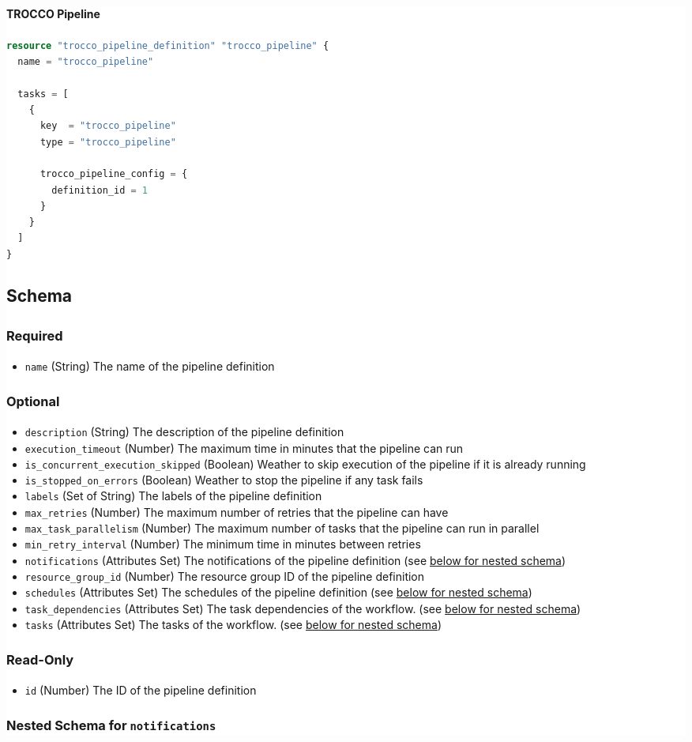 #### TROCCO Pipeline

```terraform
resource "trocco_pipeline_definition" "trocco_pipeline" {
  name = "trocco_pipeline"

  tasks = [
    {
      key  = "trocco_pipeline"
      type = "trocco_pipeline"

      trocco_pipeline_config = {
        definition_id = 1
      }
    }
  ]
}
```


## Schema

### Required

- `name` (String) The name of the pipeline definition

### Optional

- `description` (String) The description of the pipeline definition
- `execution_timeout` (Number) The maximum time in minutes that the pipeline can run
- `is_concurrent_execution_skipped` (Boolean) Weather to skip execution of the pipeline if it is already running
- `is_stopped_on_errors` (Boolean) Weather to stop the pipeline if any task fails
- `labels` (Set of String) The labels of the pipeline definition
- `max_retries` (Number) The maximum number of retries that the pipeline can have
- `max_task_parallelism` (Number) The maximum number of tasks that the pipeline can run in parallel
- `min_retry_interval` (Number) The minimum time in minutes between retries
- `notifications` (Attributes Set) The notifications of the pipeline definition (see [below for nested schema](#nestedatt--notifications))
- `resource_group_id` (Number) The resource group ID of the pipeline definition
- `schedules` (Attributes Set) The schedules of the pipeline definition (see [below for nested schema](#nestedatt--schedules))
- `task_dependencies` (Attributes Set) The task dependencies of the workflow. (see [below for nested schema](#nestedatt--task_dependencies))
- `tasks` (Attributes Set) The tasks of the workflow. (see [below for nested schema](#nestedatt--tasks))

### Read-Only

- `id` (Number) The ID of the pipeline definition

<a id="nestedatt--notifications"></a>
### Nested Schema for `notifications`
